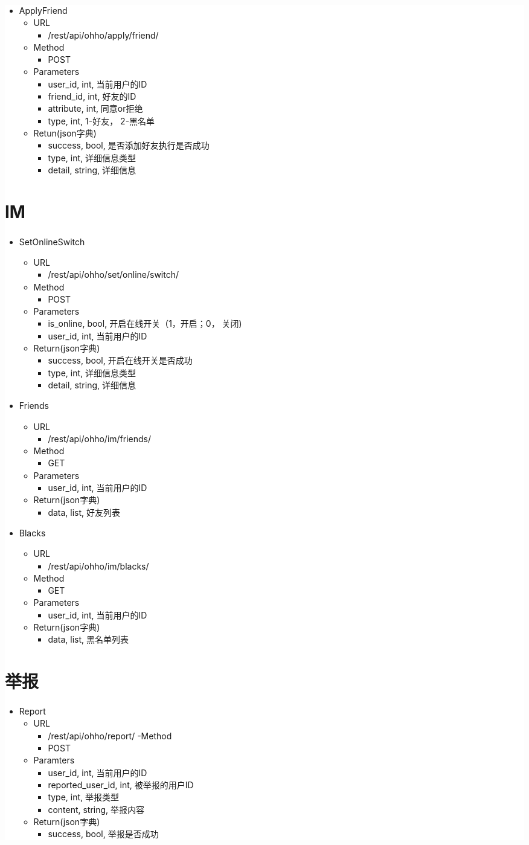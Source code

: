   - ApplyFriend
    - URL
      - /rest/api/ohho/apply/friend/
    - Method
      - POST
    - Parameters
      - user_id, int, 当前用户的ID
      - friend_id, int, 好友的ID
      - attribute, int, 同意or拒绝
      - type, int, 1-好友， 2-黑名单
    - Retun(json字典)
      - success, bool, 是否添加好友执行是否成功
      - type, int, 详细信息类型
      - detail, string, 详细信息

# IM

  - SetOnlineSwitch
    - URL
      - /rest/api/ohho/set/online/switch/
    - Method
      - POST
    - Parameters
      - is_online, bool, 开启在线开关（1，开启；0， 关闭)
      - user_id, int, 当前用户的ID
    - Return(json字典)
      - success, bool, 开启在线开关是否成功
      - type, int, 详细信息类型
      - detail, string, 详细信息

  - Friends
    - URL
      - /rest/api/ohho/im/friends/
    - Method
      - GET
    - Parameters
      - user_id, int, 当前用户的ID
    - Return(json字典)
      - data, list, 好友列表

  - Blacks
    - URL
      - /rest/api/ohho/im/blacks/
    - Method
      - GET
    - Parameters
      - user_id, int, 当前用户的ID
    - Return(json字典)
      - data, list, 黑名单列表

# 举报
  - Report
    - URL
      - /rest/api/ohho/report/
    -Method
      - POST
    - Paramters
      - user_id, int, 当前用户的ID
      - reported_user_id, int, 被举报的用户ID
      - type, int, 举报类型
      - content, string, 举报内容
    - Return(json字典)
      - success, bool, 举报是否成功